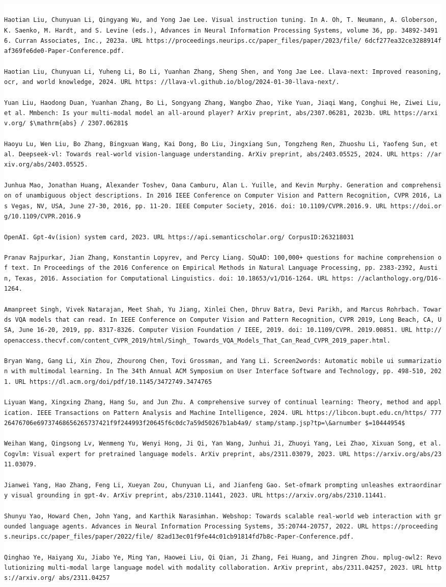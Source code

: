 ```

Haotian Liu, Chunyuan Li, Qingyang Wu, and Yong Jae Lee. Visual instruction tuning. In A. Oh, T. Neumann, A. Globerson, K. Saenko, M. Hardt, and S. Levine (eds.), Advances in Neural Information Processing Systems, volume 36, pp. 34892-34916. Curran Associates, Inc., 2023a. URL https://proceedings.neurips.cc/paper_files/paper/2023/file/ 6dcf277ea32ce3288914faf369fe6de0-Paper-Conference.pdf.

Haotian Liu, Chunyuan Li, Yuheng Li, Bo Li, Yuanhan Zhang, Sheng Shen, and Yong Jae Lee. Llava-next: Improved reasoning, ocr, and world knowledge, 2024. URL https: //llava-vl.github.io/blog/2024-01-30-llava-next/.

Yuan Liu, Haodong Duan, Yuanhan Zhang, Bo Li, Songyang Zhang, Wangbo Zhao, Yike Yuan, Jiaqi Wang, Conghui He, Ziwei Liu, et al. Mmbench: Is your multi-modal model an all-around player? ArXiv preprint, abs/2307.06281, 2023b. URL https://arxiv.org/ $\mathrm{abs} / 2307.06281$

Haoyu Lu, Wen Liu, Bo Zhang, Bingxuan Wang, Kai Dong, Bo Liu, Jingxiang Sun, Tongzheng Ren, Zhuoshu Li, Yaofeng Sun, et al. Deepseek-vl: Towards real-world vision-language understanding. ArXiv preprint, abs/2403.05525, 2024. URL https: //arxiv.org/abs/2403.05525.

Junhua Mao, Jonathan Huang, Alexander Toshev, Oana Camburu, Alan L. Yuille, and Kevin Murphy. Generation and comprehension of unambiguous object descriptions. In 2016 IEEE Conference on Computer Vision and Pattern Recognition, CVPR 2016, Las Vegas, NV, USA, June 27-30, 2016, pp. 11-20. IEEE Computer Society, 2016. doi: 10.1109/CVPR.2016.9. URL https://doi.org/10.1109/CVPR.2016.9

OpenAI. Gpt-4v(ision) system card, 2023. URL https://api.semanticscholar.org/ CorpusID:263218031

Pranav Rajpurkar, Jian Zhang, Konstantin Lopyrev, and Percy Liang. SQuAD: 100,000+ questions for machine comprehension of text. In Proceedings of the 2016 Conference on Empirical Methods in Natural Language Processing, pp. 2383-2392, Austin, Texas, 2016. Association for Computational Linguistics. doi: 10.18653/v1/D16-1264. URL https: //aclanthology.org/D16-1264.

Amanpreet Singh, Vivek Natarajan, Meet Shah, Yu Jiang, Xinlei Chen, Dhruv Batra, Devi Parikh, and Marcus Rohrbach. Towards VQA models that can read. In IEEE Conference on Computer Vision and Pattern Recognition, CVPR 2019, Long Beach, CA, USA, June 16-20, 2019, pp. 8317-8326. Computer Vision Foundation / IEEE, 2019. doi: 10.1109/CVPR. 2019.00851. URL http://openaccess.thecvf.com/content_CVPR_2019/html/Singh_ Towards_VQA_Models_That_Can_Read_CVPR_2019_paper.html.

Bryan Wang, Gang Li, Xin Zhou, Zhourong Chen, Tovi Grossman, and Yang Li. Screen2words: Automatic mobile ui summarization with multimodal learning. In The 34th Annual ACM Symposium on User Interface Software and Technology, pp. 498-510, 2021. URL https://dl.acm.org/doi/pdf/10.1145/3472749.3474765

Liyuan Wang, Xingxing Zhang, Hang Su, and Jun Zhu. A comprehensive survey of continual learning: Theory, method and application. IEEE Transactions on Pattern Analysis and Machine Intelligence, 2024. URL https://libcon.bupt.edu.cn/https/ 77726476706e69737468656265737421f9f244993f20645f6c0dc7a59d50267b1ab4a9/ stamp/stamp.jsp?tp=\&arnumber $=10444954$

Weihan Wang, Qingsong Lv, Wenmeng Yu, Wenyi Hong, Ji Qi, Yan Wang, Junhui Ji, Zhuoyi Yang, Lei Zhao, Xixuan Song, et al. Cogvlm: Visual expert for pretrained language models. ArXiv preprint, abs/2311.03079, 2023. URL https://arxiv.org/abs/2311.03079.

Jianwei Yang, Hao Zhang, Feng Li, Xueyan Zou, Chunyuan Li, and Jianfeng Gao. Set-ofmark prompting unleashes extraordinary visual grounding in gpt-4v. ArXiv preprint, abs/2310.11441, 2023. URL https://arxiv.org/abs/2310.11441.

Shunyu Yao, Howard Chen, John Yang, and Karthik Narasimhan. Webshop: Towards scalable real-world web interaction with grounded language agents. Advances in Neural Information Processing Systems, 35:20744-20757, 2022. URL https://proceedings.neurips.cc/paper_files/paper/2022/file/ 82ad13ec01f9fe44c01cb91814fd7b8c-Paper-Conference.pdf.

Qinghao Ye, Haiyang Xu, Jiabo Ye, Ming Yan, Haowei Liu, Qi Qian, Ji Zhang, Fei Huang, and Jingren Zhou. mplug-owl2: Revolutionizing multi-modal large language model with modality collaboration. ArXiv preprint, abs/2311.04257, 2023. URL https://arxiv.org/ abs/2311.04257

```